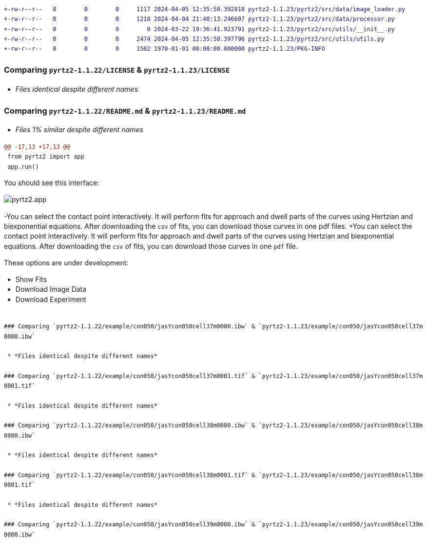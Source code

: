 ```diff
+-rw-r--r--   0        0        0     1117 2024-04-05 12:35:50.392818 pyrtz2-1.1.23/pyrtz2/src/data/image_loader.py
+-rw-r--r--   0        0        0     1218 2024-04-04 21:40:13.246607 pyrtz2-1.1.23/pyrtz2/src/data/processor.py
+-rw-r--r--   0        0        0        0 2024-03-22 19:36:41.923791 pyrtz2-1.1.23/pyrtz2/src/utils/__init__.py
+-rw-r--r--   0        0        0     2474 2024-04-05 12:35:50.397796 pyrtz2-1.1.23/pyrtz2/src/utils/utils.py
+-rw-r--r--   0        0        0     1502 1970-01-01 00:00:00.000000 pyrtz2-1.1.23/PKG-INFO
```

### Comparing `pyrtz2-1.1.22/LICENSE` & `pyrtz2-1.1.23/LICENSE`

 * *Files identical despite different names*

### Comparing `pyrtz2-1.1.22/README.md` & `pyrtz2-1.1.23/README.md`

 * *Files 1% similar despite different names*

```diff
@@ -17,13 +17,13 @@
 from pyrtz2 import app
 app.run()
 ```
 You should see this interface:
 
 ![pyrtz2.app](./example/con050.PNG)
 
-You can select the contact point interactively. It will perform fits for approach and dwell parts of the curves using Hertzian and biexponential equations. After downloading the `csv` of fits, you can download those curves in one pdf files.
+You can select the contact point interactively. It will perform fits for approach and dwell parts of the curves using Hertzian and biexponential equations. After downloading the `csv` of fits, you can download those curves in one `pdf` file.
 
 These options are under development:
 - Show Fits
 - Download Image Data
 - Download Experiment
```

### Comparing `pyrtz2-1.1.22/example/con050/jasYcon050cell37m0000.ibw` & `pyrtz2-1.1.23/example/con050/jasYcon050cell37m0000.ibw`

 * *Files identical despite different names*

### Comparing `pyrtz2-1.1.22/example/con050/jasYcon050cell37m0001.tif` & `pyrtz2-1.1.23/example/con050/jasYcon050cell37m0001.tif`

 * *Files identical despite different names*

### Comparing `pyrtz2-1.1.22/example/con050/jasYcon050cell38m0000.ibw` & `pyrtz2-1.1.23/example/con050/jasYcon050cell38m0000.ibw`

 * *Files identical despite different names*

### Comparing `pyrtz2-1.1.22/example/con050/jasYcon050cell38m0001.tif` & `pyrtz2-1.1.23/example/con050/jasYcon050cell38m0001.tif`

 * *Files identical despite different names*

### Comparing `pyrtz2-1.1.22/example/con050/jasYcon050cell39m0000.ibw` & `pyrtz2-1.1.23/example/con050/jasYcon050cell39m0000.ibw`
```